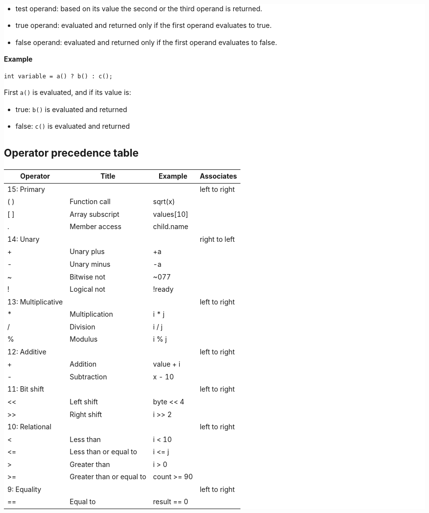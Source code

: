 - test operand: based on its value the second or the third operand is returned.

- true operand: evaluated and returned only if the first operand evaluates to true.

- false operand: evaluated and returned only if the first operand evaluates to false.

**Example**

```
int variable = a() ? b() : c();
```

First `a()` is evaluated, and if its value is:

- true: `b()` is evaluated and returned

- false: `c()` is evaluated and returned

## Operator precedence table

| Operator                            | Title                     | Example                   | Associates    |
|-------------------------------------|---------------------------|---------------------------|---------------|
| 15: Primary                         |                           |                           | left to right |
| ( )                                 | Function call             | sqrt(x)                   |               |
| [ ]                                 | Array subscript           | values[10]                |               |
| .                                   | Member access             | child.name                |               |
| 14: Unary                           |                           |                           | right to left |
| +                                   | Unary plus                | +a                        |               |
| -                                   | Unary minus               | -a                        |               |
| ~                                   | Bitwise not               | ~077                      |               |
| !                                   | Logical not               | !ready                    |               |
| 13: Multiplicative                  |                           |                           | left to right |
| *                                   | Multiplication            | i * j                     |               |
| /                                   | Division                  | i / j                     |               |
| %                                   | Modulus                   | i % j                     |               |
| 12: Additive                        |                           |                           | left to right |
| +                                   | Addition                  | value + i                 |               |
| -                                   | Subtraction               | x - 10                    |               |
| 11: Bit shift                       |                           |                           | left to right |
| <<                                  | Left shift                | byte << 4                 |               |
| \>>                                 | Right shift               | i >> 2                    |               |
| 10: Relational                      |                           |                           | left to right |
| <                                   | Less than                 | i < 10                    |               |
| <=                                  | Less than or equal to     | i <= j                    |               |
| \>                                  | Greater than              | i > 0                     |               |
| \>=                                 | Greater than or equal to  | count >= 90               |               |
| 9: Equality                         |                           |                           | left to right |
| ==                                  | Equal to                  | result == 0               |               |